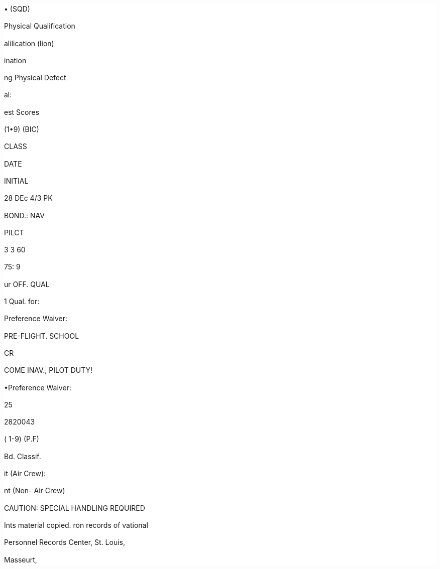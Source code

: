 • (SQD)

Physical Qualification

alilication (lion)

ination

ng Physical Defect

al:

est Scores

(1•9) (BIC)

CLASS

DATE

INITIAL

28 DEc 4/3 PK

BOND.: NAV

PILCT

3 3 60

75: 9

ur OFF. QUAL

1 Qual. for:

Preference Waiver:

PRE-FLIGHT. SCHOOL

CR

COME INAV., PILOT DUTY!

•Preference Waiver:

25

2820043

( 1-9) (P.F)

Bd. Classif.

it (Air Crew):

nt (Non- Air Crew)

CAUTION: SPECIAL HANDLING REQUIRED

Ints material copied. ron records of vational

Personnel Records Center, St. Louis,

Masseurt,
